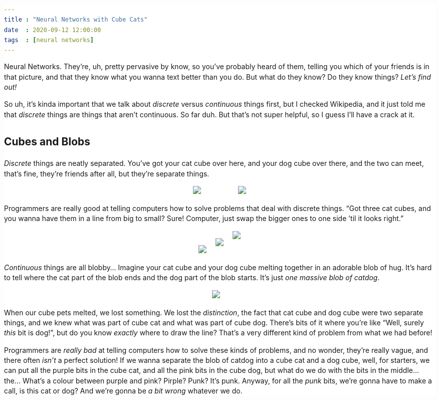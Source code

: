 ```yaml
---
title : "Neural Networks with Cube Cats"
date  : 2020-09-12 12:00:00
tags  : [neural networks]
---
```


Neural Networks. They’re, uh, pretty pervasive by know, so you’ve probably heard of them, telling you which of your friends is in that picture, and that they know what you wanna text better than you do. But what do they know? Do they know things? *Let’s find out!*

So uh, it’s kinda important that we talk about *discrete* versus *continuous* things first, but I checked Wikipedia, and it just told me that *discrete* things are things that aren’t continuous. So far duh. But that’s not super helpful, so I guess I’ll have a crack at it. 

## Cubes and Blobs

*Discrete* things are neatly separated. You’ve got your cat cube over here, and your dog cube over there, and the two can meet, that’s fine, they’re friends after all, but they’re separate things.

<div style="text-align:center;">
<img style="width:7.5em; margin-right:5em;" src="{{ site.baseurl }}/assets/images/cube-cat.png" />
<img style="width:7.5em;" src="{{ site.baseurl }}/assets/images/cube-dog.png" />
</div>

Programmers are really good at telling computers how to solve problems that deal with discrete things. “Got three cat cubes, and you wanna have them in a line from big to small? Sure! Computer, just swap the bigger ones to one side ’til it looks right.”

<div style="text-align:center;">
<img style="width:10em; margin-right:1em;" src="{{ site.baseurl }}/assets/images/cube-cat.png" />
<img style="width:7.5em; margin-bottom:1em; margin-right:1em;" src="{{ site.baseurl }}/assets/images/cube-cat.png" />
<img style="width:5em; margin-bottom:2em;" src="{{ site.baseurl }}/assets/images/cube-cat.png" />
</div>

*Continuous* things are all blobby… Imagine your cat cube and your dog cube melting together in an adorable blob of hug. It’s hard to tell where the cat part of the blob ends and the dog part of the blob starts. It’s just *one massive blob of catdog*.

<div style="text-align:center;">
<img style="width:15em; margin-right:1em;" src="{{ site.baseurl }}/assets/images/blob-of-catdog.png" />
</div>

When our cube pets melted, we lost something. We lost the *distinction*, the fact that cat cube and dog cube were two separate things, and we knew what was part of cube cat and what was part of cube dog. There’s bits of it where you’re like “Well, surely *this* bit is dog!”, but do you know *exactly* where to draw the line? That’s a very different kind of problem from what we had before!

Programmers are *really bad* at telling computers how to solve these kinds of problems, and no wonder, they’re really vague, and there often *isn’t* a perfect solution! If we wanna separate the blob of catdog into a cube cat and a dog cube, well, for starters, we can put all the purple bits in the cube cat, and all the pink bits in the cube dog, but what do we do with the bits in the middle… the… What’s a colour between purple and pink? Pirple? Punk? It’s punk. Anyway, for all the *punk* bits, we’re gonna have to make a call, is this cat or dog? And we’re gonna be *a bit wrong* whatever we do.


[^cnn]: That’s called a *convolutional neural network*, and it’s used a lot in computer vision.
[^blender]: I really cannot draw well enough for this… if someone wants to do this is Blender, please…